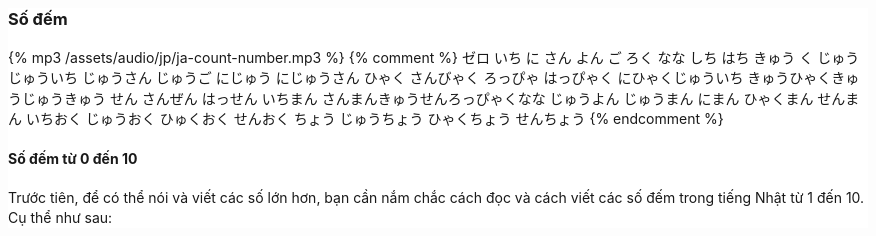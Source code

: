 ### Số đếm

{% mp3 /assets/audio/jp/ja-count-number.mp3 %}
{% comment %}
ゼロ
いち
に
さん
よん
ご
ろく
なな
しち
はち
きゅう
く
じゅう
じゅういち
じゅうさん
じゅうご
にじゅう
にじゅうさん
ひゃく
さんびゃく
ろっぴゃ
はっぴゃく
にひゃくじゅういち
きゅうひゃくきゅうじゅうきゅう
せん
さんぜん
はっせん
いちまん
さんまんきゅうせんろっぴゃくなな じゅうよん
じゅうまん
にまん
ひゃくまん
せんまん
いちおく
じゅうおく
ひゅくおく
せんおく
ちょう
じゅうちょう
ひゃくちょう
せんちょう
{% endcomment %}

#### Số đếm từ 0 đến 10

Trước tiên, để có thể nói và viết các số lớn hơn, bạn cần nắm chắc cách đọc và cách viết các số đếm trong tiếng Nhật từ 1 đến 10. Cụ thể như sau:
